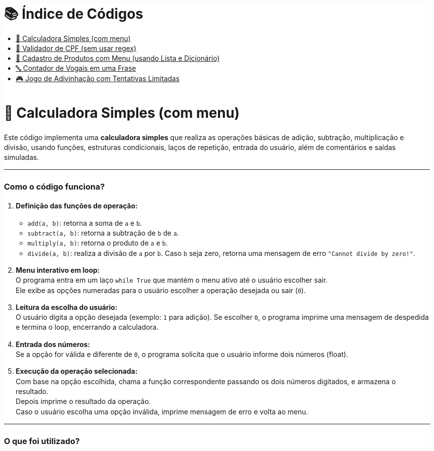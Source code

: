 # 📚 Índice de Códigos

- [🧮 Calculadora Simples (com menu)](#calculadora-simples)
- [🔎 Validador de CPF (sem usar regex)](#validador-de-cpf)
- [🛒 Cadastro de Produtos com Menu (usando Lista e Dicionário)](#cadastro-de-produtos)
- [🔤 Contador de Vogais em uma Frase](#contador-de-vogais)
- [🎮 Jogo de Adivinhação com Tentativas Limitadas](#jogo-de-adivinhacao)








# 🧮 Calculadora Simples (com menu) <a id="calculadora-simples"></a>

Este código implementa uma **calculadora simples** que realiza as operações básicas de adição, subtração, multiplicação e divisão, usando funções, estruturas condicionais, laços de repetição, entrada do usuário, além de comentários e saídas simuladas.

---

### Como o código funciona?

1. **Definição das funções de operação:**  
   - `add(a, b)`: retorna a soma de `a` e `b`.  
   - `subtract(a, b)`: retorna a subtração de `b` de `a`.  
   - `multiply(a, b)`: retorna o produto de `a` e `b`.  
   - `divide(a, b)`: realiza a divisão de `a` por `b`. Caso `b` seja zero, retorna uma mensagem de erro `"Cannot divide by zero!"`.

2. **Menu interativo em loop:**  
   O programa entra em um laço `while True` que mantém o menu ativo até o usuário escolher sair.  
   Ele exibe as opções numeradas para o usuário escolher a operação desejada ou sair (`0`).

3. **Leitura da escolha do usuário:**  
   O usuário digita a opção desejada (exemplo: `1` para adição). Se escolher `0`, o programa imprime uma mensagem de despedida e termina o loop, encerrando a calculadora.

4. **Entrada dos números:**  
   Se a opção for válida e diferente de `0`, o programa solicita que o usuário informe dois números (float).

5. **Execução da operação selecionada:**  
   Com base na opção escolhida, chama a função correspondente passando os dois números digitados, e armazena o resultado.  
   Depois imprime o resultado da operação.  
   Caso o usuário escolha uma opção inválida, imprime mensagem de erro e volta ao menu.

---

### O que foi utilizado?
